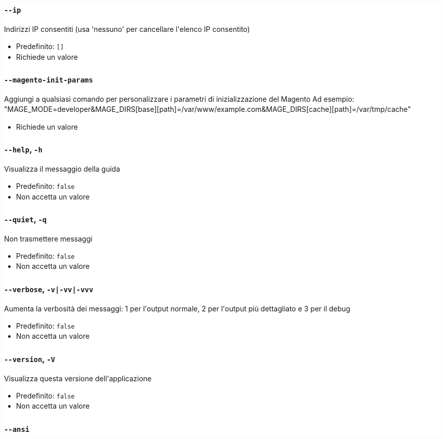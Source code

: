   



### `--ip`

Indirizzi IP consentiti (usa &#39;nessuno&#39; per cancellare l&#39;elenco IP consentito)
- Predefinito: `[]`
- Richiede un valore


### `--magento-init-params`

Aggiungi a qualsiasi comando per personalizzare i parametri di inizializzazione del Magento Ad esempio: &quot;MAGE_MODE=developer&amp;MAGE_DIRS[base][path]=/var/www/example.com&amp;MAGE_DIRS[cache][path]=/var/tmp/cache&quot;
- Richiede un valore



### `--help`, `-h`



Visualizza il messaggio della guida
- Predefinito: `false`
- Non accetta un valore



### `--quiet`, `-q`



Non trasmettere messaggi
- Predefinito: `false`
- Non accetta un valore



### `--verbose`, `-v|-vv|-vvv`



Aumenta la verbosità dei messaggi: 1 per l&#39;output normale, 2 per l&#39;output più dettagliato e 3 per il debug
- Predefinito: `false`
- Non accetta un valore



### `--version`, `-V`



Visualizza questa versione dell&#39;applicazione
- Predefinito: `false`
- Non accetta un valore


### `--ansi`

